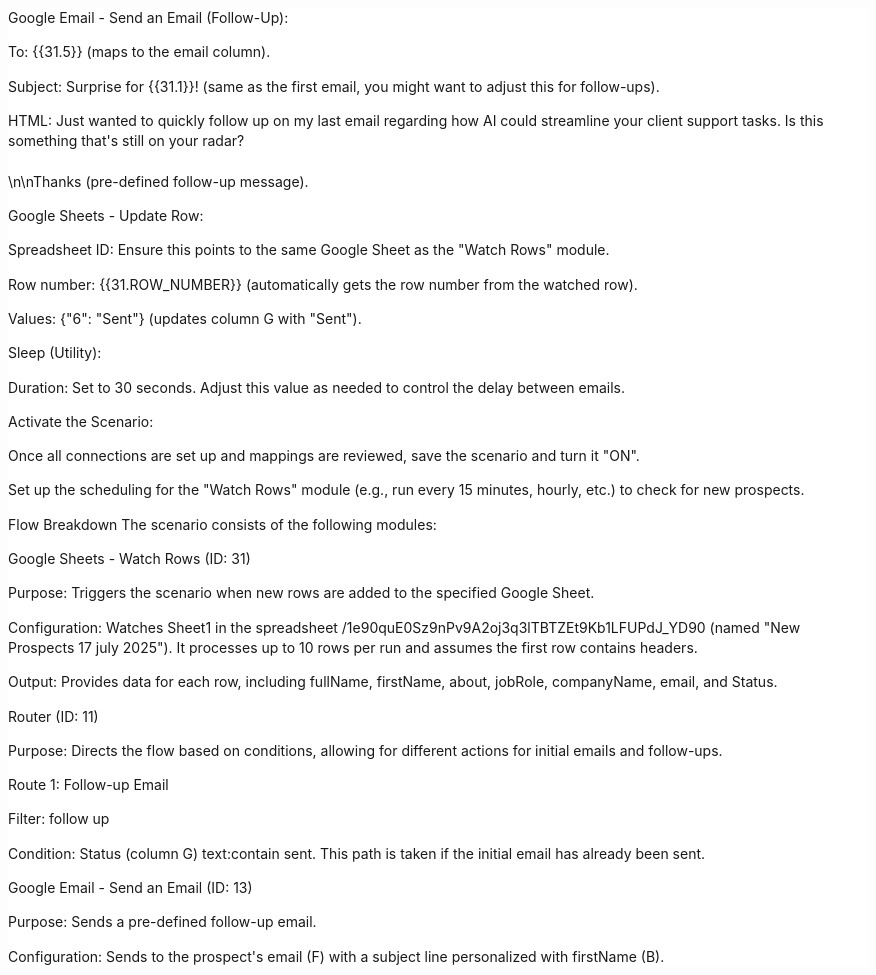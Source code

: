 Google Email - Send an Email (Follow-Up):

To: {{31.5}} (maps to the email column).

Subject: Surprise for {{31.1}}! (same as the first email, you might want to adjust this for follow-ups).

HTML: Just wanted to quickly follow up on my last email regarding how AI could streamline your client support tasks. Is this something that's still on your radar?<br><br>\n\nThanks (pre-defined follow-up message).

Google Sheets - Update Row:

Spreadsheet ID: Ensure this points to the same Google Sheet as the "Watch Rows" module.

Row number: {{31.ROW_NUMBER}} (automatically gets the row number from the watched row).

Values: {"6": "Sent"} (updates column G with "Sent").

Sleep (Utility):

Duration: Set to 30 seconds. Adjust this value as needed to control the delay between emails.

Activate the Scenario:

Once all connections are set up and mappings are reviewed, save the scenario and turn it "ON".

Set up the scheduling for the "Watch Rows" module (e.g., run every 15 minutes, hourly, etc.) to check for new prospects.

Flow Breakdown
The scenario consists of the following modules:

Google Sheets - Watch Rows (ID: 31)

Purpose: Triggers the scenario when new rows are added to the specified Google Sheet.

Configuration: Watches Sheet1 in the spreadsheet /1e90quE0Sz9nPv9A2oj3q3lTBTZEt9Kb1LFUPdJ_YD90 (named "New Prospects 17 july 2025"). It processes up to 10 rows per run and assumes the first row contains headers.

Output: Provides data for each row, including fullName, firstName, about, jobRole, companyName, email, and Status.

Router (ID: 11)

Purpose: Directs the flow based on conditions, allowing for different actions for initial emails and follow-ups.

Route 1: Follow-up Email

Filter: follow up

Condition: Status (column G) text:contain sent. This path is taken if the initial email has already been sent.

Google Email - Send an Email (ID: 13)

Purpose: Sends a pre-defined follow-up email.

Configuration: Sends to the prospect's email (F) with a subject line personalized with firstName (B).
